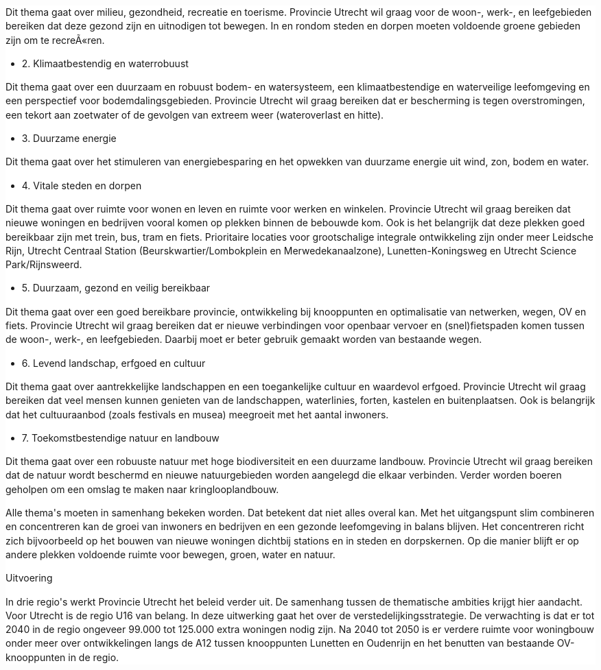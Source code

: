 Dit thema gaat over milieu, gezondheid, recreatie en toerisme. Provincie Utrecht wil graag voor de woon\-, werk\-, en leefgebieden bereiken dat deze gezond zijn en uitnodigen tot bewegen. In en rondom steden en dorpen moeten voldoende groene gebieden zijn om te recreÃ«ren.

* 2\. Klimaatbestendig en waterrobuust

Dit thema gaat over een duurzaam en robuust bodem\- en watersysteem, een klimaatbestendige en waterveilige leefomgeving en een perspectief voor bodemdalingsgebieden. Provincie Utrecht wil graag bereiken dat er bescherming is tegen overstromingen, een tekort aan zoetwater of de gevolgen van extreem weer (wateroverlast en hitte).

* 3\. Duurzame energie

Dit thema gaat over het stimuleren van energiebesparing en het opwekken van duurzame energie uit wind, zon, bodem en water.

* 4\. Vitale steden en dorpen

Dit thema gaat over ruimte voor wonen en leven en ruimte voor werken en winkelen. Provincie Utrecht wil graag bereiken dat nieuwe woningen en bedrijven vooral komen op plekken binnen de bebouwde kom. Ook is het belangrijk dat deze plekken goed bereikbaar zijn met trein, bus, tram en fiets. Prioritaire locaties voor grootschalige integrale ontwikkeling zijn onder meer Leidsche Rijn, Utrecht Centraal Station (Beurskwartier/Lombokplein en Merwedekanaalzone), Lunetten\-Koningsweg en Utrecht Science Park/Rijnsweerd.

* 5\. Duurzaam, gezond en veilig bereikbaar

Dit thema gaat over een goed bereikbare provincie, ontwikkeling bij knooppunten en optimalisatie van netwerken, wegen, OV en fiets. Provincie Utrecht wil graag bereiken dat er nieuwe verbindingen voor openbaar vervoer en (snel)fietspaden komen tussen de woon\-, werk\-, en leefgebieden. Daarbij moet er beter gebruik gemaakt worden van bestaande wegen.

* 6\. Levend landschap, erfgoed en cultuur

Dit thema gaat over aantrekkelijke landschappen en een toegankelijke cultuur en waardevol erfgoed. Provincie Utrecht wil graag bereiken dat veel mensen kunnen genieten van de landschappen, waterlinies, forten, kastelen en buitenplaatsen. Ook is belangrijk dat het cultuuraanbod (zoals festivals en musea) meegroeit met het aantal inwoners.

* 7\. Toekomstbestendige natuur en landbouw

Dit thema gaat over een robuuste natuur met hoge biodiversiteit en een duurzame landbouw. Provincie Utrecht wil graag bereiken dat de natuur wordt beschermd en nieuwe natuurgebieden worden aangelegd die elkaar verbinden. Verder worden boeren geholpen om een omslag te maken naar kringlooplandbouw.

Alle thema's moeten in samenhang bekeken worden. Dat betekent dat niet alles overal kan. Met het uitgangspunt slim combineren en concentreren kan de groei van inwoners en bedrijven en een gezonde leefomgeving in balans blijven. Het concentreren richt zich bijvoorbeeld op het bouwen van nieuwe woningen dichtbij stations en in steden en dorpskernen. Op die manier blijft er op andere plekken voldoende ruimte voor bewegen, groen, water en natuur.

Uitvoering

In drie regio's werkt Provincie Utrecht het beleid verder uit. De samenhang tussen de thematische ambities krijgt hier aandacht. Voor Utrecht is de regio U16 van belang. In deze uitwerking gaat het over de verstedelijkingsstrategie. De verwachting is dat er tot 2040 in de regio ongeveer 99\.000 tot 125\.000 extra woningen nodig zijn. Na 2040 tot 2050 is er verdere ruimte voor woningbouw onder meer over ontwikkelingen langs de A12 tussen knooppunten Lunetten en Oudenrijn en het benutten van bestaande OV\-knooppunten in de regio.
